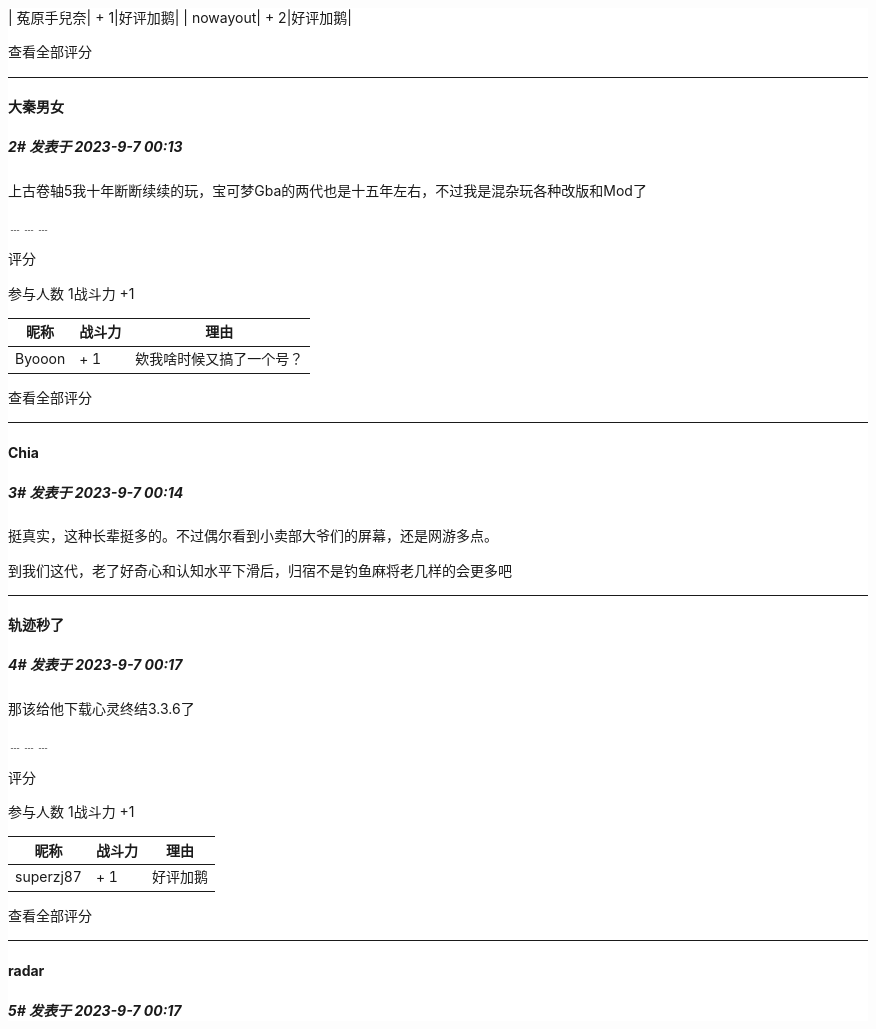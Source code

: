| 菟原手兒奈| + 1|好评加鹅|
| nowayout| + 2|好评加鹅|

查看全部评分

*****

####  大秦男女  
##### 2#       发表于 2023-9-7 00:13

上古卷轴5我十年断断续续的玩，宝可梦Gba的两代也是十五年左右，不过我是混杂玩各种改版和Mod了

﹍﹍﹍

评分

 参与人数 1战斗力 +1

|昵称|战斗力|理由|
|----|---|---|
| Byooon| + 1|欸我啥时候又搞了一个号？|

查看全部评分

*****

####  Chia  
##### 3#       发表于 2023-9-7 00:14

挺真实，这种长辈挺多的。不过偶尔看到小卖部大爷们的屏幕，还是网游多点。

到我们这代，老了好奇心和认知水平下滑后，归宿不是钓鱼麻将老几样的会更多吧

*****

####  轨迹秒了  
##### 4#       发表于 2023-9-7 00:17

那该给他下载心灵终结3.3.6了

﹍﹍﹍

评分

 参与人数 1战斗力 +1

|昵称|战斗力|理由|
|----|---|---|
| superzj87| + 1|好评加鹅|

查看全部评分

*****

####  radar  
##### 5#       发表于 2023-9-7 00:17

